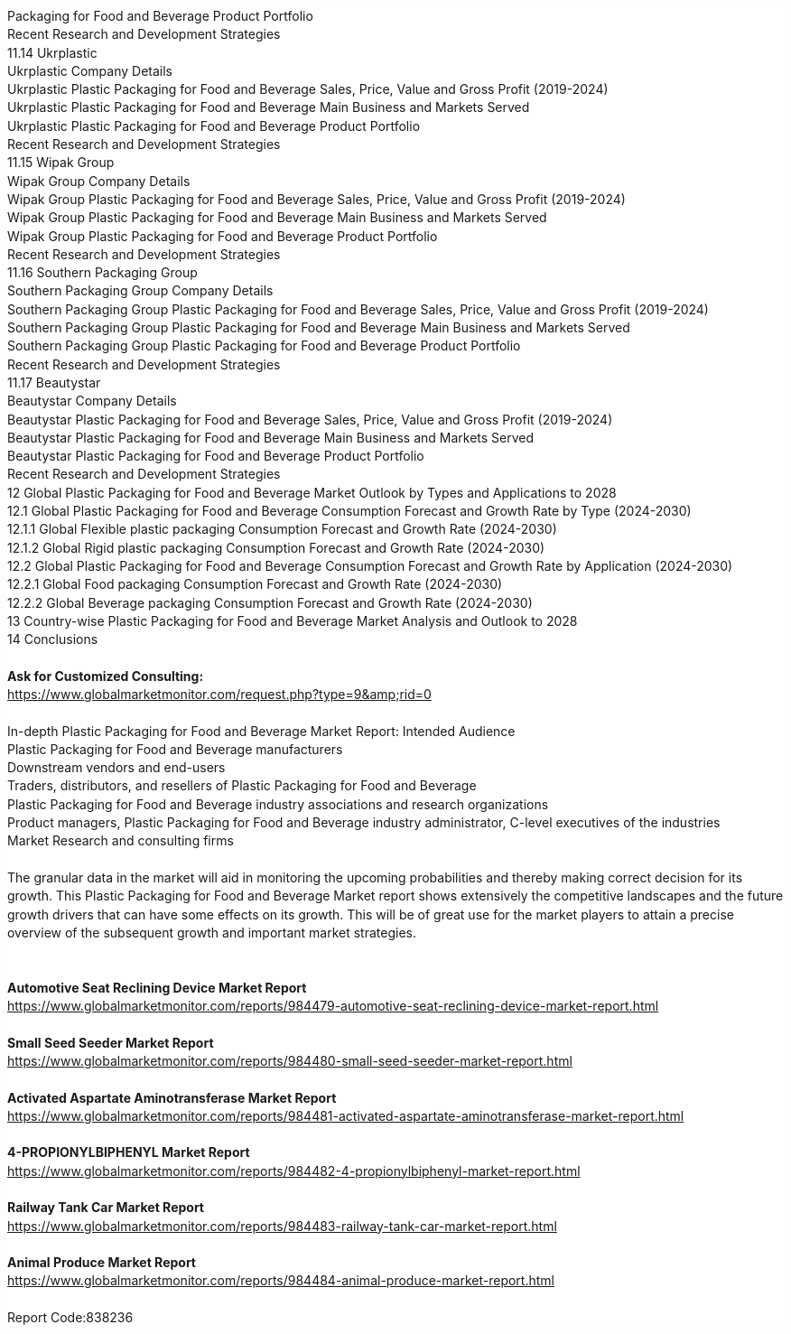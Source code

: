 Packaging for Food and Beverage Product Portfolio<br />Recent Research and Development Strategies<br />11.14 Ukrplastic<br />Ukrplastic Company Details<br />Ukrplastic Plastic Packaging for Food and Beverage Sales, Price, Value and Gross Profit (2019-2024)<br />Ukrplastic Plastic Packaging for Food and Beverage Main Business and Markets Served<br />Ukrplastic Plastic Packaging for Food and Beverage Product Portfolio<br />Recent Research and Development Strategies<br />11.15 Wipak Group<br />Wipak Group Company Details<br />Wipak Group Plastic Packaging for Food and Beverage Sales, Price, Value and Gross Profit (2019-2024)<br />Wipak Group Plastic Packaging for Food and Beverage Main Business and Markets Served<br />Wipak Group Plastic Packaging for Food and Beverage Product Portfolio<br />Recent Research and Development Strategies<br />11.16 Southern Packaging Group<br />Southern Packaging Group Company Details<br />Southern Packaging Group Plastic Packaging for Food and Beverage Sales, Price, Value and Gross Profit (2019-2024)<br />Southern Packaging Group Plastic Packaging for Food and Beverage Main Business and Markets Served<br />Southern Packaging Group Plastic Packaging for Food and Beverage Product Portfolio<br />Recent Research and Development Strategies<br />11.17 Beautystar<br />Beautystar Company Details<br />Beautystar Plastic Packaging for Food and Beverage Sales, Price, Value and Gross Profit (2019-2024)<br />Beautystar Plastic Packaging for Food and Beverage Main Business and Markets Served<br />Beautystar Plastic Packaging for Food and Beverage Product Portfolio<br />Recent Research and Development Strategies<br />12 Global Plastic Packaging for Food and Beverage Market Outlook by Types and Applications to 2028<br />12.1 Global Plastic Packaging for Food and Beverage Consumption Forecast and Growth Rate by Type (2024-2030)<br />12.1.1 Global Flexible plastic packaging Consumption Forecast and Growth Rate (2024-2030)<br />12.1.2 Global Rigid plastic packaging Consumption Forecast and Growth Rate (2024-2030)<br />12.2 Global Plastic Packaging for Food and Beverage Consumption Forecast and Growth Rate by Application (2024-2030)<br />12.2.1 Global Food packaging Consumption Forecast and Growth Rate (2024-2030)<br />12.2.2 Global Beverage packaging Consumption Forecast and Growth Rate (2024-2030)<br />13 Country-wise Plastic Packaging for Food and Beverage Market Analysis and Outlook to 2028<br />14 Conclusions<br /><br /><strong>Ask for Customized Consulting:</strong><br /><a href="https://www.globalmarketmonitor.com/request.php?type=9&amp;rid=0">https://www.globalmarketmonitor.com/request.php?type=9&amp;rid=0</a><br /><br />In-depth Plastic Packaging for Food and Beverage Market Report: Intended Audience<br />Plastic Packaging for Food and Beverage manufacturers<br />Downstream vendors and end-users<br />Traders, distributors, and resellers of Plastic Packaging for Food and Beverage<br />Plastic Packaging for Food and Beverage industry associations and research organizations<br />Product managers, Plastic Packaging for Food and Beverage industry administrator, C-level executives of the industries<br />Market Research and consulting firms<br /><br />The granular data in the market will aid in monitoring the upcoming probabilities and thereby making correct decision for its growth. This Plastic Packaging for Food and Beverage Market report shows extensively the competitive landscapes and the future growth drivers that can have some effects on its growth. This will be of great use for the market players to attain a precise overview of the subsequent growth and important market strategies. <br /><br /><strong><br /></strong><strong>Automotive Seat Reclining Device Market Report</strong><br /><a href="https://www.globalmarketmonitor.com/reports/984479-automotive-seat-reclining-device-market-report.html">https://www.globalmarketmonitor.com/reports/984479-automotive-seat-reclining-device-market-report.html</a><br /><br /><strong>Small Seed Seeder Market Report</strong><br /><a href="https://www.globalmarketmonitor.com/reports/984480-small-seed-seeder-market-report.html">https://www.globalmarketmonitor.com/reports/984480-small-seed-seeder-market-report.html</a><br /><br /><strong>Activated Aspartate Aminotransferase Market Report</strong><br /><a href="https://www.globalmarketmonitor.com/reports/984481-activated-aspartate-aminotransferase-market-report.html">https://www.globalmarketmonitor.com/reports/984481-activated-aspartate-aminotransferase-market-report.html</a><br /><br /><strong>4-PROPIONYLBIPHENYL Market Report</strong><br /><a href="https://www.globalmarketmonitor.com/reports/984482-4-propionylbiphenyl-market-report.html">https://www.globalmarketmonitor.com/reports/984482-4-propionylbiphenyl-market-report.html</a><br /><br /><strong>Railway Tank Car Market Report</strong><br /><a href="https://www.globalmarketmonitor.com/reports/984483-railway-tank-car-market-report.html">https://www.globalmarketmonitor.com/reports/984483-railway-tank-car-market-report.html</a><br /><br /><strong>Animal Produce Market Report</strong><br /><a href="https://www.globalmarketmonitor.com/reports/984484-animal-produce-market-report.html">https://www.globalmarketmonitor.com/reports/984484-animal-produce-market-report.html</a><br /><br />Report Code:838236</p>
